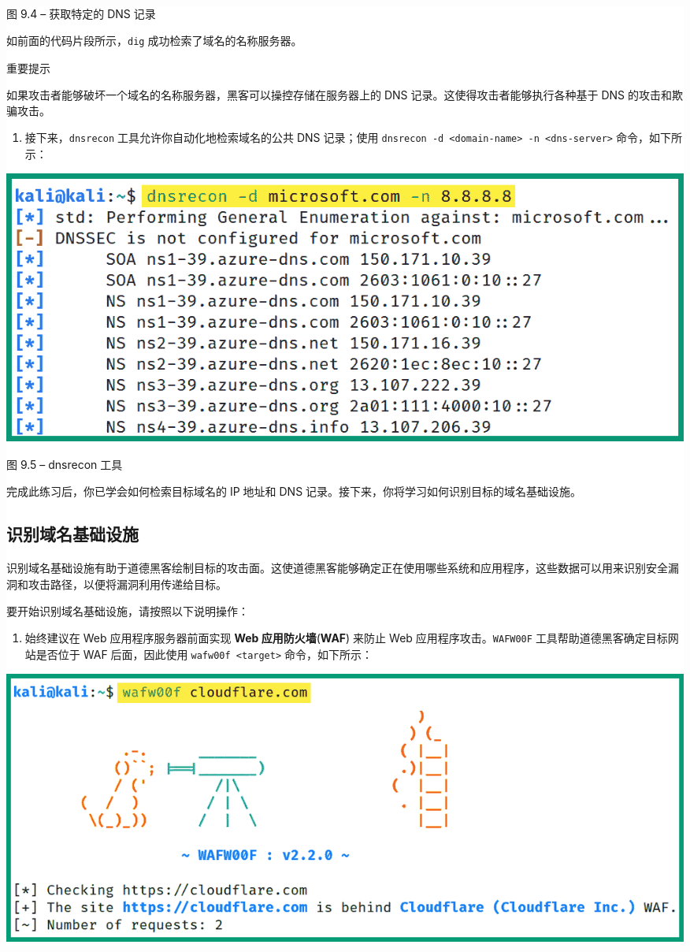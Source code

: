 图 9.4 – 获取特定的 DNS 记录

如前面的代码片段所示，`dig` 成功检索了域名的名称服务器。

重要提示

如果攻击者能够破坏一个域名的名称服务器，黑客可以操控存储在服务器上的 DNS 记录。这使得攻击者能够执行各种基于 DNS 的攻击和欺骗攻击。

1.  接下来，`dnsrecon` 工具允许你自动化地检索域名的公共 DNS 记录；使用 `dnsrecon -d <domain-name> -n <dns-server>` 命令，如下所示：

![图 9.5 – dnsrecon 工具](img/Figure_9.05_B19448.jpg)

图 9.5 – dnsrecon 工具

完成此练习后，你已学会如何检索目标域名的 IP 地址和 DNS 记录。接下来，你将学习如何识别目标的域名基础设施。

## 识别域名基础设施

识别域名基础设施有助于道德黑客绘制目标的攻击面。这使道德黑客能够确定正在使用哪些系统和应用程序，这些数据可以用来识别安全漏洞和攻击路径，以便将漏洞利用传递给目标。

要开始识别域名基础设施，请按照以下说明操作：

1.  始终建议在 Web 应用程序服务器前面实现 **Web 应用防火墙**(**WAF**) 来防止 Web 应用程序攻击。`WAFW00F` 工具帮助道德黑客确定目标网站是否位于 WAF 后面，因此使用 `wafw00f <target>` 命令，如下所示：

![图 9.6 – 检测 WAF](img/Figure_9.06_B19448.jpg)
